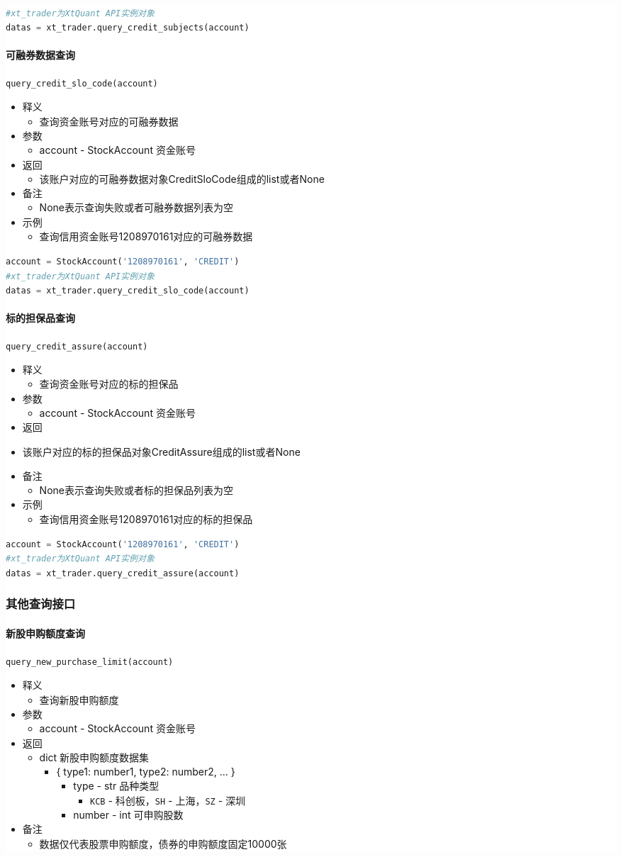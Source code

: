 ```python
#xt_trader为XtQuant API实例对象
datas = xt_trader.query_credit_subjects(account)
```
#### 可融券数据查询

```python
query_credit_slo_code(account)
```
* 释义
  - 查询资金账号对应的可融券数据
* 参数
  - account - StockAccount 资金账号
* 返回
  - 该账户对应的可融券数据对象CreditSloCode组成的list或者None
* 备注
  - None表示查询失败或者可融券数据列表为空
* 示例
  - 查询信用资金账号1208970161对应的可融券数据
```python
account = StockAccount('1208970161', 'CREDIT')
#xt_trader为XtQuant API实例对象
datas = xt_trader.query_credit_slo_code(account)
```
#### 标的担保品查询

```python
query_credit_assure(account)
```
* 释义
  - 查询资金账号对应的标的担保品
* 参数
  - account - StockAccount 资金账号
*  返回
  - 该账户对应的标的担保品对象CreditAssure组成的list或者None
* 备注
  - None表示查询失败或者标的担保品列表为空
* 示例
  - 查询信用资金账号1208970161对应的标的担保品
```python
account = StockAccount('1208970161', 'CREDIT')
#xt_trader为XtQuant API实例对象
datas = xt_trader.query_credit_assure(account)
```
### 其他查询接口

#### 新股申购额度查询

```python
query_new_purchase_limit(account)
```

* 释义
  - 查询新股申购额度
* 参数
  - account - StockAccount 资金账号
* 返回
  - dict 新股申购额度数据集
    - { type1: number1, type2: number2, ... }
      - type - str 品种类型
        - `KCB` - 科创板，`SH` - 上海，`SZ` - 深圳
      - number - int 可申购股数
* 备注
  - 数据仅代表股票申购额度，债券的申购额度固定10000张
